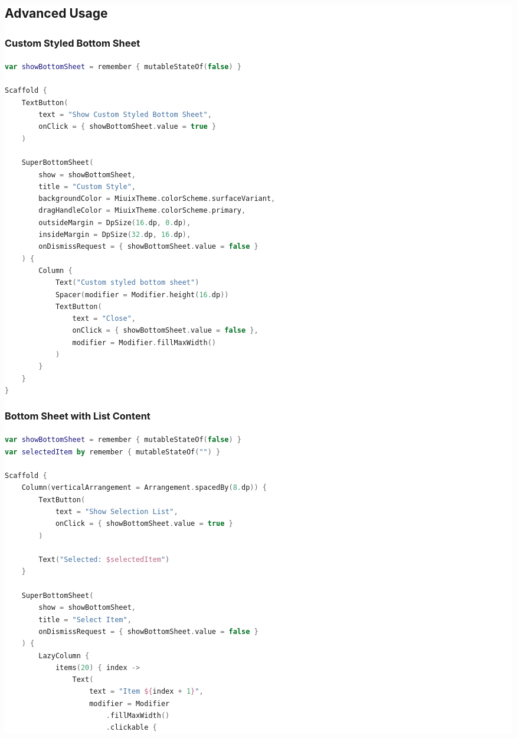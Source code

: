 ## Advanced Usage

### Custom Styled Bottom Sheet

```kotlin
var showBottomSheet = remember { mutableStateOf(false) }

Scaffold {
    TextButton(
        text = "Show Custom Styled Bottom Sheet",
        onClick = { showBottomSheet.value = true }
    )

    SuperBottomSheet(
        show = showBottomSheet,
        title = "Custom Style",
        backgroundColor = MiuixTheme.colorScheme.surfaceVariant,
        dragHandleColor = MiuixTheme.colorScheme.primary,
        outsideMargin = DpSize(16.dp, 0.dp),
        insideMargin = DpSize(32.dp, 16.dp),
        onDismissRequest = { showBottomSheet.value = false }
    ) {
        Column {
            Text("Custom styled bottom sheet")
            Spacer(modifier = Modifier.height(16.dp))
            TextButton(
                text = "Close",
                onClick = { showBottomSheet.value = false },
                modifier = Modifier.fillMaxWidth()
            )
        }
    }
}
```

### Bottom Sheet with List Content

```kotlin
var showBottomSheet = remember { mutableStateOf(false) }
var selectedItem by remember { mutableStateOf("") }

Scaffold {
    Column(verticalArrangement = Arrangement.spacedBy(8.dp)) {
        TextButton(
            text = "Show Selection List",
            onClick = { showBottomSheet.value = true }
        )
        
        Text("Selected: $selectedItem")
    }

    SuperBottomSheet(
        show = showBottomSheet,
        title = "Select Item",
        onDismissRequest = { showBottomSheet.value = false }
    ) {
        LazyColumn {
            items(20) { index ->
                Text(
                    text = "Item ${index + 1}",
                    modifier = Modifier
                        .fillMaxWidth()
                        .clickable {
```